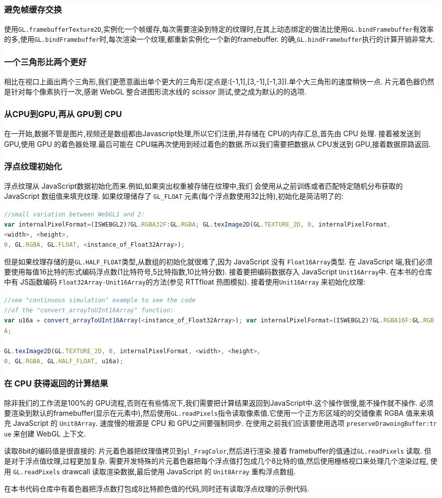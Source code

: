 ### 避免帧缓存交换

使用`GL.framebufferTexture2D`,实例化一个帧缓存,每次需要渲染到特定的纹理时,在其上动态绑定的做法比使用`GL.bindFramebuffer`有效率的多,使用`GL.bindFramebuffer`时,每次渲染一个纹理,都重新实例化一个新的framebuffer. 的确,`GL.bindFramebuffer`执行的计算开销非常大.

### 一个三角形比两个更好

相比在视口上画出两个三角形,我们更愿意画出单个更大的三角形(定点是:[-1,1],[3,-1],[-1,3]).单个大三角形的速度稍快一点. 片元着色器仍然是针对每个像素执行一次,感谢 WebGL 整合进图形流水线的 $scissor$ 测试,使之成为默认的的选项.

### 从CPU到GPU,再从 GPU到 CPU

在一开始,数据不管是图片,视频还是数组都由Javascript处理,所以它们注册,并存储在 CPU的内存汇总,首先由 CPU 处理. 接着被发送到 GPU,使用 GPU 的着色器处理.最后可能在 CPU端再次使用到经过着色的数据.所以我们需要把数据从 CPU发送到 GPU,接着数据原路返回.

### 浮点纹理初始化

浮点纹理从 JavaScript数据初始化而来.例如,如果突出权重被存储在纹理中,我们 会使用从之前训练或者匹配特定随机分布获取的 JavaScript 数组值来填充纹理. 如果纹理储存了 `GL_FLOAT` 元素(每个浮点数使用32比特),初始化是简洁明了的:

```javascript
//small variation between WebGL1 and 2:
var internalPixelFormat=(ISWEBGL2)?GL.RGBA32F:GL.RGBA; GL.texImage2D(GL.TEXTURE_2D, 0, internalPixelFormat,
<width>, <height>,
0, GL.RGBA, GL.FLOAT, <instance_of_Float32Array>);
```


但是如果纹理存储的是`GL.HALF_FLOAT`类型,从数组的初始化就很难了,因为 JavaScript 没有 `Float16Array`类型. 在 JavaScript 端,我们必须要使用每值16比特的形式编码浮点数(1比特符号,5比特指数,10比特分数). 接着要把编码数据存入 JavaScript `Unit16Array`中. 在本书的仓库中有 JS函数编码 `Float32Array-Unit16Array`的方法(参见 RTTfloat 热图模拟).  接着使用`Unit16Array` 来初始化纹理:

```javascript
//see "continuous simulation" example to see the code
//of the "convert_arrayToUInt16Array" function:
var u16a = convert_arrayToUInt16Array(<instance_of_Float32Array>); var internalPixelFormat=(ISWEBGL2)?GL.RGBA16F:GL.RGBA;

GL.texImage2D(GL.TEXTURE_2D, 0, internalPixelFormat, <width>, <height>,
0, GL.RGBA, GL.HALF_FLOAT, u16a);
```


### 在 CPU 获得返回的计算结果

除非我们的工作流是100%的 GPU流程,否则在有些情况下,我们需要把计算结果返回到JavaScript中.这个操作很慢,能不操作就不操作. 必须要渲染到默认的framebuffer(显示在<canvas>元素中),然后使用`GL.readPixels`指令读取像素值.它使用一个正方形区域的的交错像素 RGBA 值来来填充 JavaScript 的 `Unit8Array`. 速度慢的根源是 CPU 和 GPU之间要强制同步. 在使用之前我们应该要使用选项 `preserveDrawoingBuffer:true` 来创建 WebGL 上下文.


读取8bit的编码值是很直接的:  片元着色器把纹理值拷贝到`gl_FragColor`,然后进行渲染.接着 framebuffer的值通过`GL.readPixels` 读取. 但是对于浮点值纹理,过程更加复杂. 需要开发特殊的片元着色器把每个浮点值打包成几个8比特的值,然后使用栅格视口来处理几个渲染过程, 使用 `GL.readPixels` drawcall 读取渲染数据,最后使用 JavaScript 的 `Unit8Array` 重构浮点数组.

在本书代码仓库中有着色器把浮点数打包成8比特颜色值的代码,同时还有读取浮点纹理的示例代码.
